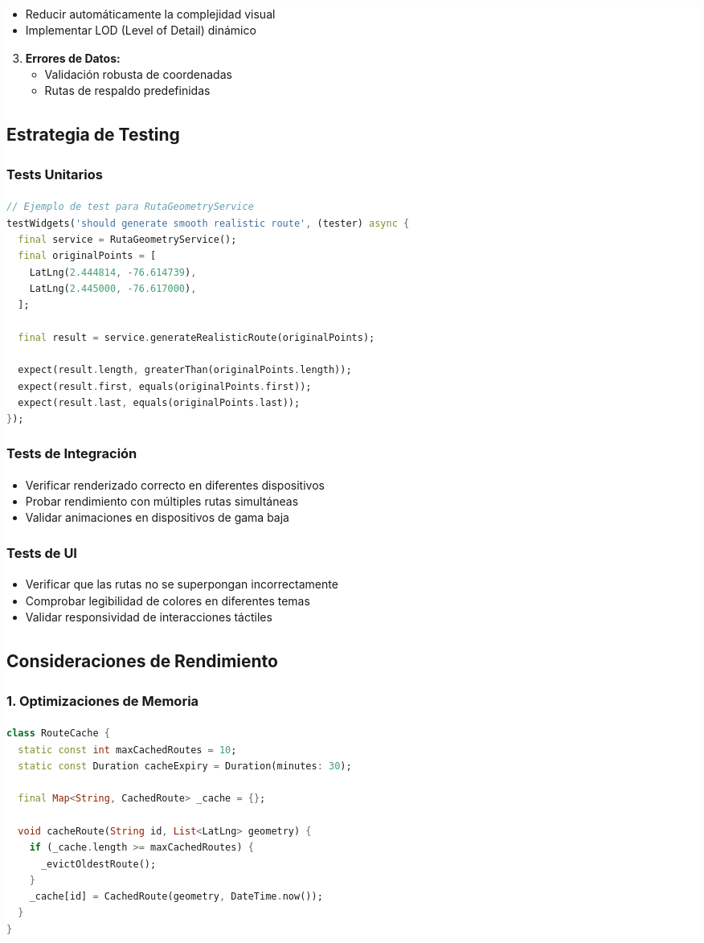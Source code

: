    - Reducir automáticamente la complejidad visual
   - Implementar LOD (Level of Detail) dinámico

3. **Errores de Datos:**
   - Validación robusta de coordenadas
   - Rutas de respaldo predefinidas

## Estrategia de Testing

### Tests Unitarios

```dart
// Ejemplo de test para RutaGeometryService
testWidgets('should generate smooth realistic route', (tester) async {
  final service = RutaGeometryService();
  final originalPoints = [
    LatLng(2.444814, -76.614739),
    LatLng(2.445000, -76.617000),
  ];

  final result = service.generateRealisticRoute(originalPoints);

  expect(result.length, greaterThan(originalPoints.length));
  expect(result.first, equals(originalPoints.first));
  expect(result.last, equals(originalPoints.last));
});
```

### Tests de Integración

- Verificar renderizado correcto en diferentes dispositivos
- Probar rendimiento con múltiples rutas simultáneas
- Validar animaciones en dispositivos de gama baja

### Tests de UI

- Verificar que las rutas no se superpongan incorrectamente
- Comprobar legibilidad de colores en diferentes temas
- Validar responsividad de interacciones táctiles

## Consideraciones de Rendimiento

### 1. Optimizaciones de Memoria

```dart
class RouteCache {
  static const int maxCachedRoutes = 10;
  static const Duration cacheExpiry = Duration(minutes: 30);

  final Map<String, CachedRoute> _cache = {};

  void cacheRoute(String id, List<LatLng> geometry) {
    if (_cache.length >= maxCachedRoutes) {
      _evictOldestRoute();
    }
    _cache[id] = CachedRoute(geometry, DateTime.now());
  }
}
```

